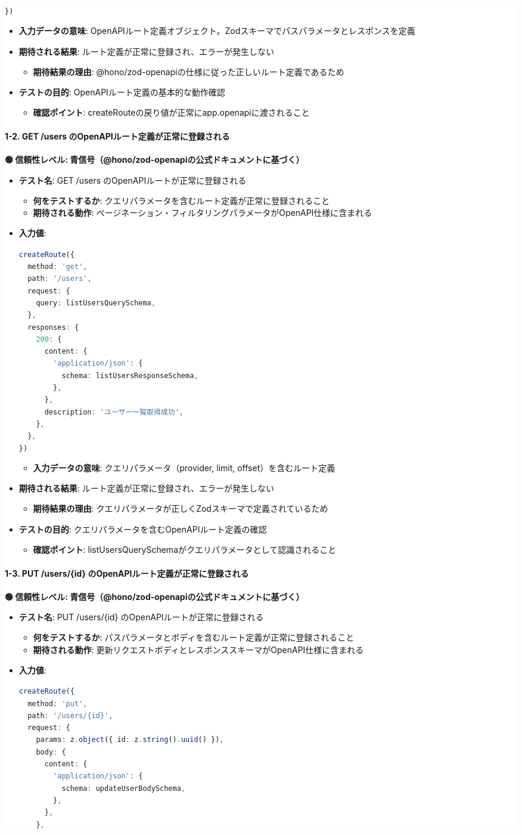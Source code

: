   ```typescript
  })
  ```
  - **入力データの意味**: OpenAPIルート定義オブジェクト。Zodスキーマでパスパラメータとレスポンスを定義

- **期待される結果**: ルート定義が正常に登録され、エラーが発生しない
  - **期待結果の理由**: @hono/zod-openapiの仕様に従った正しいルート定義であるため

- **テストの目的**: OpenAPIルート定義の基本的な動作確認
  - **確認ポイント**: createRouteの戻り値が正常にapp.openapiに渡されること

#### 1-2. GET /users のOpenAPIルート定義が正常に登録される

**🟢 信頼性レベル: 青信号（@hono/zod-openapiの公式ドキュメントに基づく）**

- **テスト名**: GET /users のOpenAPIルートが正常に登録される
  - **何をテストするか**: クエリパラメータを含むルート定義が正常に登録されること
  - **期待される動作**: ページネーション・フィルタリングパラメータがOpenAPI仕様に含まれる

- **入力値**:
  ```typescript
  createRoute({
    method: 'get',
    path: '/users',
    request: {
      query: listUsersQuerySchema,
    },
    responses: {
      200: {
        content: {
          'application/json': {
            schema: listUsersResponseSchema,
          },
        },
        description: 'ユーザー一覧取得成功',
      },
    },
  })
  ```
  - **入力データの意味**: クエリパラメータ（provider, limit, offset）を含むルート定義

- **期待される結果**: ルート定義が正常に登録され、エラーが発生しない
  - **期待結果の理由**: クエリパラメータが正しくZodスキーマで定義されているため

- **テストの目的**: クエリパラメータを含むOpenAPIルート定義の確認
  - **確認ポイント**: listUsersQuerySchemaがクエリパラメータとして認識されること

#### 1-3. PUT /users/{id} のOpenAPIルート定義が正常に登録される

**🟢 信頼性レベル: 青信号（@hono/zod-openapiの公式ドキュメントに基づく）**

- **テスト名**: PUT /users/{id} のOpenAPIルートが正常に登録される
  - **何をテストするか**: パスパラメータとボディを含むルート定義が正常に登録されること
  - **期待される動作**: 更新リクエストボディとレスポンススキーマがOpenAPI仕様に含まれる

- **入力値**:
  ```typescript
  createRoute({
    method: 'put',
    path: '/users/{id}',
    request: {
      params: z.object({ id: z.string().uuid() }),
      body: {
        content: {
          'application/json': {
            schema: updateUserBodySchema,
          },
        },
      },
  ```